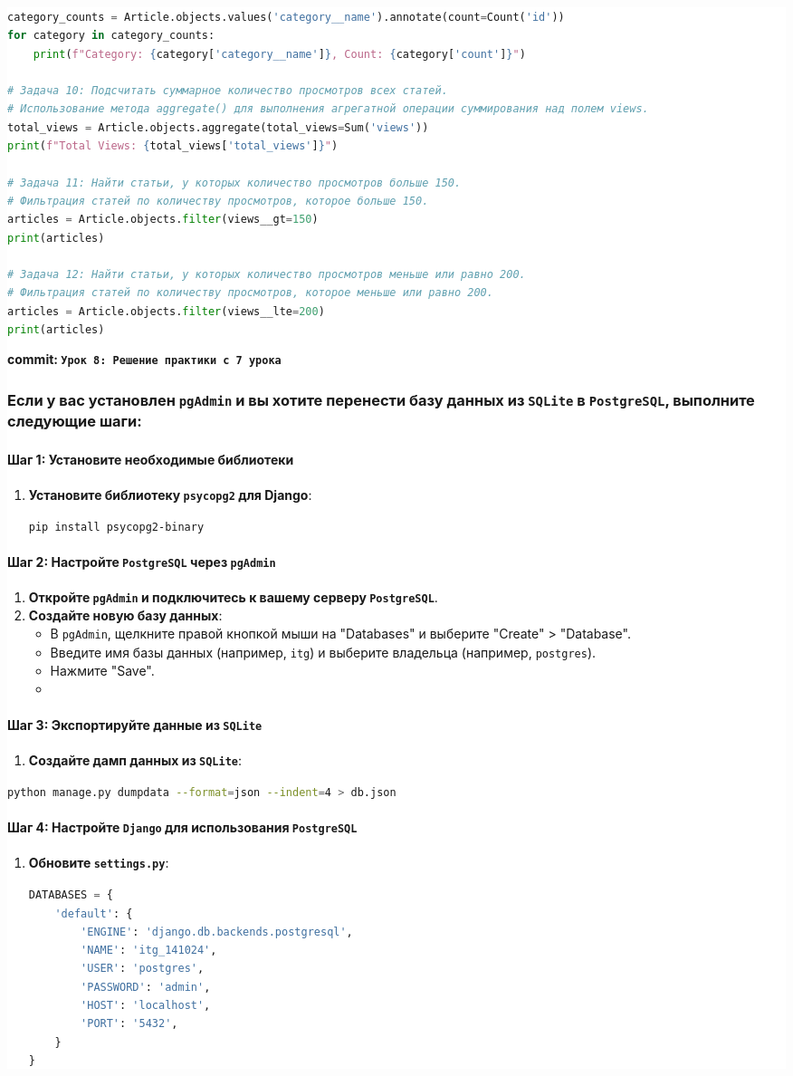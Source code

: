 ```python
category_counts = Article.objects.values('category__name').annotate(count=Count('id'))
for category in category_counts:
    print(f"Category: {category['category__name']}, Count: {category['count']}")
    
# Задача 10: Подсчитать суммарное количество просмотров всех статей.
# Использование метода aggregate() для выполнения агрегатной операции суммирования над полем views.
total_views = Article.objects.aggregate(total_views=Sum('views'))
print(f"Total Views: {total_views['total_views']}")

# Задача 11: Найти статьи, у которых количество просмотров больше 150.
# Фильтрация статей по количеству просмотров, которое больше 150.
articles = Article.objects.filter(views__gt=150)
print(articles)

# Задача 12: Найти статьи, у которых количество просмотров меньше или равно 200.
# Фильтрация статей по количеству просмотров, которое меньше или равно 200.
articles = Article.objects.filter(views__lte=200)
print(articles)
```
**commit: `Урок 8: Решение практики с 7 урока`**

### Если у вас установлен `pgAdmin` и вы хотите перенести базу данных из `SQLite` в `PostgreSQL`, выполните следующие шаги:

#### Шаг 1: Установите необходимые библиотеки
1. **Установите библиотеку `psycopg2` для Django**:
   ```sh
   pip install psycopg2-binary
   ```

#### Шаг 2: Настройте `PostgreSQL` через `pgAdmin`
1. **Откройте `pgAdmin` и подключитесь к вашему серверу `PostgreSQL`**.
2. **Создайте новую базу данных**:
   - В `pgAdmin`, щелкните правой кнопкой мыши на "Databases" и выберите "Create" > "Database".
   - Введите имя базы данных (например, `itg`) и выберите владельца (например, `postgres`).
   - Нажмите "Save".
   - 

#### Шаг 3: Экспортируйте данные из `SQLite`
1. **Создайте дамп данных из `SQLite`**:
```sh
python manage.py dumpdata --format=json --indent=4 > db.json
```

#### Шаг 4: Настройте `Django` для использования `PostgreSQL`
1. **Обновите `settings.py`**:
   ```python
   DATABASES = {
       'default': {
           'ENGINE': 'django.db.backends.postgresql',
           'NAME': 'itg_141024',
           'USER': 'postgres',
           'PASSWORD': 'admin',
           'HOST': 'localhost',
           'PORT': '5432',
       }
   }
   ```
